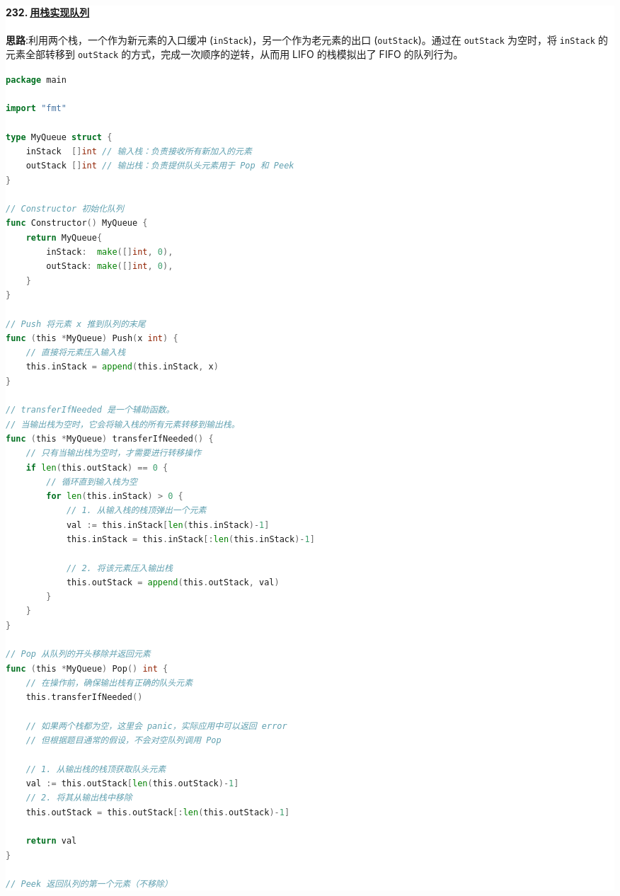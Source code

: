 #### 232. [用栈实现队列](https://leetcode.cn/problems/implement-queue-using-stacks/description/)

**思路**:利用两个栈，一个作为新元素的入口缓冲 (`inStack`)，另一个作为老元素的出口 (`outStack`)。通过在 `outStack` 为空时，将 `inStack` 的元素全部转移到 `outStack` 的方式，完成一次顺序的逆转，从而用 LIFO 的栈模拟出了 FIFO 的队列行为。

~~~go
package main

import "fmt"

type MyQueue struct {
	inStack  []int // 输入栈：负责接收所有新加入的元素
	outStack []int // 输出栈：负责提供队头元素用于 Pop 和 Peek
}

// Constructor 初始化队列
func Constructor() MyQueue {
	return MyQueue{
		inStack:  make([]int, 0),
		outStack: make([]int, 0),
	}
}

// Push 将元素 x 推到队列的末尾
func (this *MyQueue) Push(x int) {
	// 直接将元素压入输入栈
	this.inStack = append(this.inStack, x)
}

// transferIfNeeded 是一个辅助函数。
// 当输出栈为空时，它会将输入栈的所有元素转移到输出栈。
func (this *MyQueue) transferIfNeeded() {
	// 只有当输出栈为空时，才需要进行转移操作
	if len(this.outStack) == 0 {
		// 循环直到输入栈为空
		for len(this.inStack) > 0 {
			// 1. 从输入栈的栈顶弹出一个元素
			val := this.inStack[len(this.inStack)-1]
			this.inStack = this.inStack[:len(this.inStack)-1]

			// 2. 将该元素压入输出栈
			this.outStack = append(this.outStack, val)
		}
	}
}

// Pop 从队列的开头移除并返回元素
func (this *MyQueue) Pop() int {
	// 在操作前，确保输出栈有正确的队头元素
	this.transferIfNeeded()

	// 如果两个栈都为空，这里会 panic，实际应用中可以返回 error
	// 但根据题目通常的假设，不会对空队列调用 Pop

	// 1. 从输出栈的栈顶获取队头元素
	val := this.outStack[len(this.outStack)-1]
	// 2. 将其从输出栈中移除
	this.outStack = this.outStack[:len(this.outStack)-1]

	return val
}

// Peek 返回队列的第一个元素（不移除）
~~~